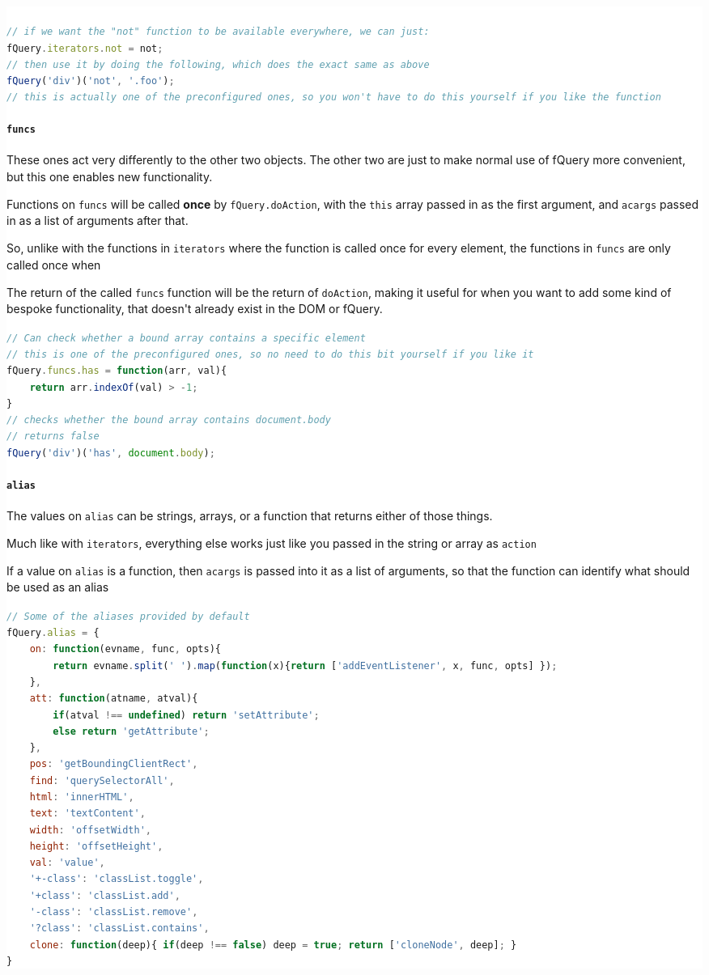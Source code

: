 ```javascript

// if we want the "not" function to be available everywhere, we can just:
fQuery.iterators.not = not;
// then use it by doing the following, which does the exact same as above
fQuery('div')('not', '.foo');
// this is actually one of the preconfigured ones, so you won't have to do this yourself if you like the function
```

#### `funcs`
These ones act very differently to the other two objects. The other two are just to make normal use of fQuery more convenient, but this one enables new functionality.

Functions on `funcs` will be called **once** by `fQuery.doAction`, with the `this` array passed in as the first argument, and `acargs` passed in as a list of arguments after that.

So, unlike with the functions in `iterators` where the function is called once for every element, the functions in `funcs` are only called once when 

The return of the called `funcs` function will be the return of `doAction`, making it useful for when you want to add some kind of bespoke functionality, that doesn't already exist in the DOM or fQuery.
```javascript
// Can check whether a bound array contains a specific element
// this is one of the preconfigured ones, so no need to do this bit yourself if you like it
fQuery.funcs.has = function(arr, val){
    return arr.indexOf(val) > -1;
}
// checks whether the bound array contains document.body
// returns false
fQuery('div')('has', document.body);
```

#### `alias`
The values on `alias` can be strings, arrays, or a function that returns either of those things.

Much like with `iterators`, everything else works just like you passed in the string or array as `action`

If a value on `alias` is a function, then `acargs` is passed into it as a list of arguments, so that the function can identify what should be used as an alias
```javascript
// Some of the aliases provided by default
fQuery.alias = {
    on: function(evname, func, opts){
        return evname.split(' ').map(function(x){return ['addEventListener', x, func, opts] });
    },
    att: function(atname, atval){
        if(atval !== undefined) return 'setAttribute';
        else return 'getAttribute';
    },
    pos: 'getBoundingClientRect',
    find: 'querySelectorAll',
    html: 'innerHTML',
    text: 'textContent',
    width: 'offsetWidth',
    height: 'offsetHeight',
    val: 'value',
    '+-class': 'classList.toggle',
    '+class': 'classList.add',
    '-class': 'classList.remove',
    '?class': 'classList.contains',
    clone: function(deep){ if(deep !== false) deep = true; return ['cloneNode', deep]; }
}
```
